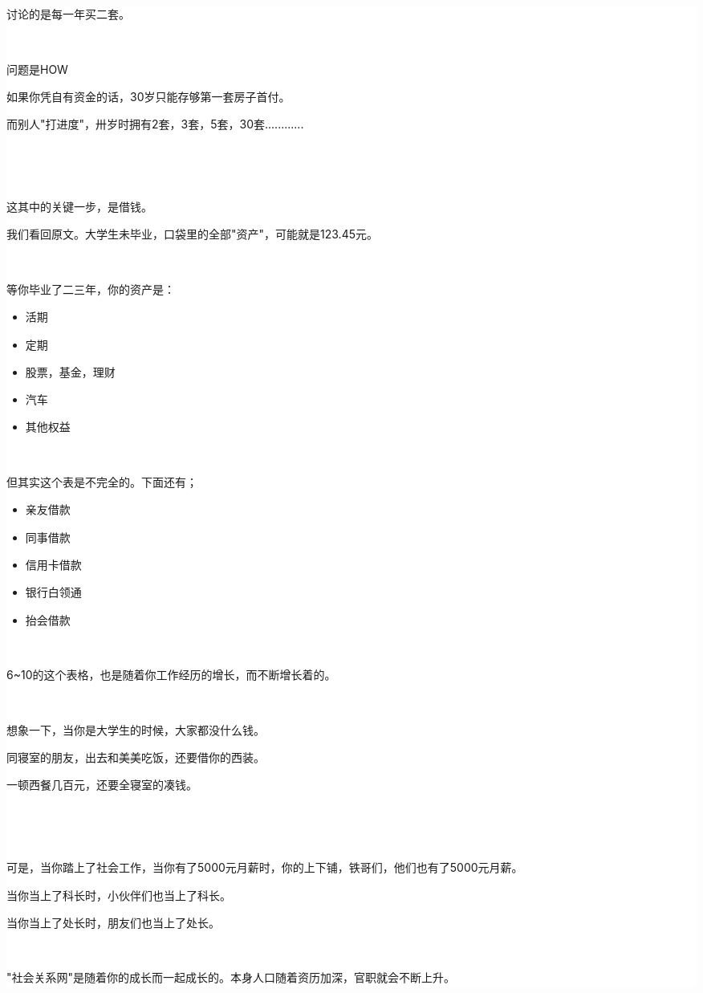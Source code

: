 讨论的是每一年买二套。

 

问题是HOW

如果你凭自有资金的话，30岁只能存够第一套房子首付。

而别人"打进度"，卅岁时拥有2套，3套，5套，30套............

 

 

这其中的关键一步，是借钱。

我们看回原文。大学生未毕业，口袋里的全部"资产"，可能就是123.45元。

 

等你毕业了二三年，你的资产是：

-   活期

-   定期

-   股票，基金，理财

-   汽车

-   其他权益

 

但其实这个表是不完全的。下面还有；

-   亲友借款

-   同事借款

-   信用卡借款

-   银行白领通

-   抬会借款

 

6\~10的这个表格，也是随着你工作经历的增长，而不断增长着的。

 

想象一下，当你是大学生的时候，大家都没什么钱。

同寝室的朋友，出去和美美吃饭，还要借你的西装。

一顿西餐几百元，还要全寝室的凑钱。

 

 

可是，当你踏上了社会工作，当你有了5000元月薪时，你的上下铺，铁哥们，他们也有了5000元月薪。

当你当上了科长时，小伙伴们也当上了科长。

当你当上了处长时，朋友们也当上了处长。

 

"社会关系网"是随着你的成长而一起成长的。本身人口随着资历加深，官职就会不断上升。
